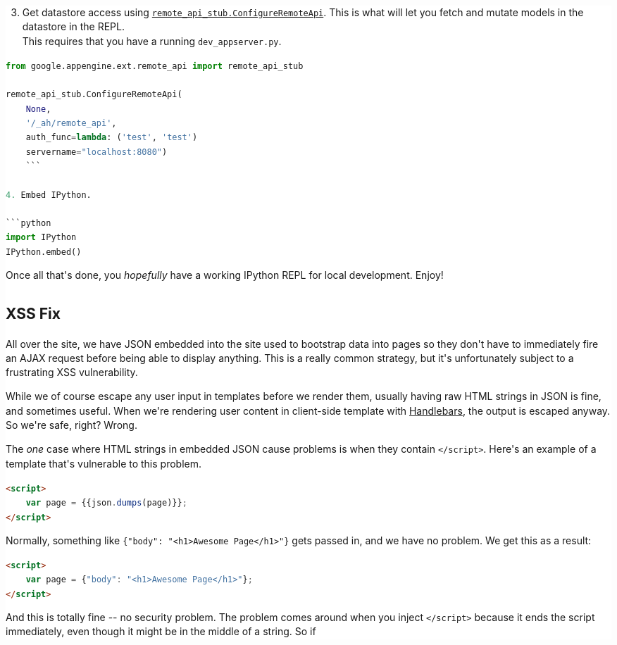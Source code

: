 3. Get datastore access using [`remote_api_stub.ConfigureRemoteApi`][20]. This 
   is what will let you fetch and mutate models in the datastore in the REPL.  
   This requires that you have a running `dev_appserver.py`.

```python
from google.appengine.ext.remote_api import remote_api_stub

remote_api_stub.ConfigureRemoteApi(
    None,
    '/_ah/remote_api',
    auth_func=lambda: ('test', 'test')
    servername="localhost:8080")
    ```

4. Embed IPython.

```python
import IPython
IPython.embed()
```

Once all that's done, you *hopefully* have a working IPython REPL for local 
development. Enjoy!

XSS Fix
-------
All over the site, we have JSON embedded into the site used to bootstrap data 
into pages so they don't have to immediately fire an AJAX request before being 
able to display anything. This is a really common strategy, but it's 
unfortunately subject to a frustrating XSS vulnerability.

While we of course escape any user input in templates before we render them, 
usually having raw HTML strings in JSON is fine, and sometimes useful. When 
we're rendering user content in client-side template with [Handlebars][21], the 
output is escaped anyway. So we're safe, right? Wrong.

The *one* case where HTML strings in embedded JSON cause problems is when they 
contain `</script>`. Here's an example of a template that's vulnerable to this 
problem.

```html
<script>
    var page = {{json.dumps(page)}};
</script>
```

Normally, something like `{"body": "<h1>Awesome Page</h1>"}` gets passed in, and 
we have no problem. We get this as a result:

```html
<script>
    var page = {"body": "<h1>Awesome Page</h1>"};
</script>
```

And this is totally fine -- no security problem. The problem comes around when 
you inject `</script>` because it ends the script immediately, even though it 
might be in the middle of a string. So if 


[1]: /2012/08/14/khan-academy-computer-science/
[2]: http://ejohn.org/
[3]: https://developers.google.com/appengine/
[4]: https://developers.google.com/appengine/docs/python/datastore/modelclass
[5]: https://developers.google.com/appengine/docs/python/ndb/modelclass
[6]: http://webapp-improved.appspot.com/
[7]: http://flask.pocoo.org/
[8]: http://jinja.pocoo.org/docs/
[9]: http://jqueryui.com/demos/slider/
[10]: http://worrydream.com/ScrubbingCalculator/
[11]: http://www.khanacademy.org/about/discovery-lab
[12]: https://developer.mozilla.org/en-US/docs/DOM/HTMLCanvasElement
[13]: http://www.khanacademy.org/math/vi-hart
[14]: http://www.khanacademy.org/cs/browse/vi-hart
[15]: http://cakefordinner.com/
[16]: http://docs.python.org/library/abc.html
[17]: http://www.theworkinggroup.ca/
[18]: http://desmondbrand.com/
[19]: http://ipython.org/
[20]: http://googleappengine.googlecode.com/svn/trunk/python/google/appengine/ext/remote_api/remote_api_stub.py
[21]: http://handlebarsjs.com/
[22]: http://bjk5.com/
[23]: /2012/05/25/an-argument-for-mutable-local-history/
[24]: /2012/07/11/my-mercurial-setup-and-workflow-at-khan-academy/
[25]: /2012/08/14/khan-academy-computer-science/
[26]: http://phabricator.org/
[27]: https://github.com/facebook/arcanist/commits?author=jlfwong
[28]: https://github.com/facebook/arcanist
[29]: https://github.com/jlfwong/vim-arcanist
[30]: https://github.com/jlfwong/vim-mercenary
[31]: https://github.com/tpope/vim-fugitive
[32]: http://www.khanacademy.org/cs/browse/all-programs